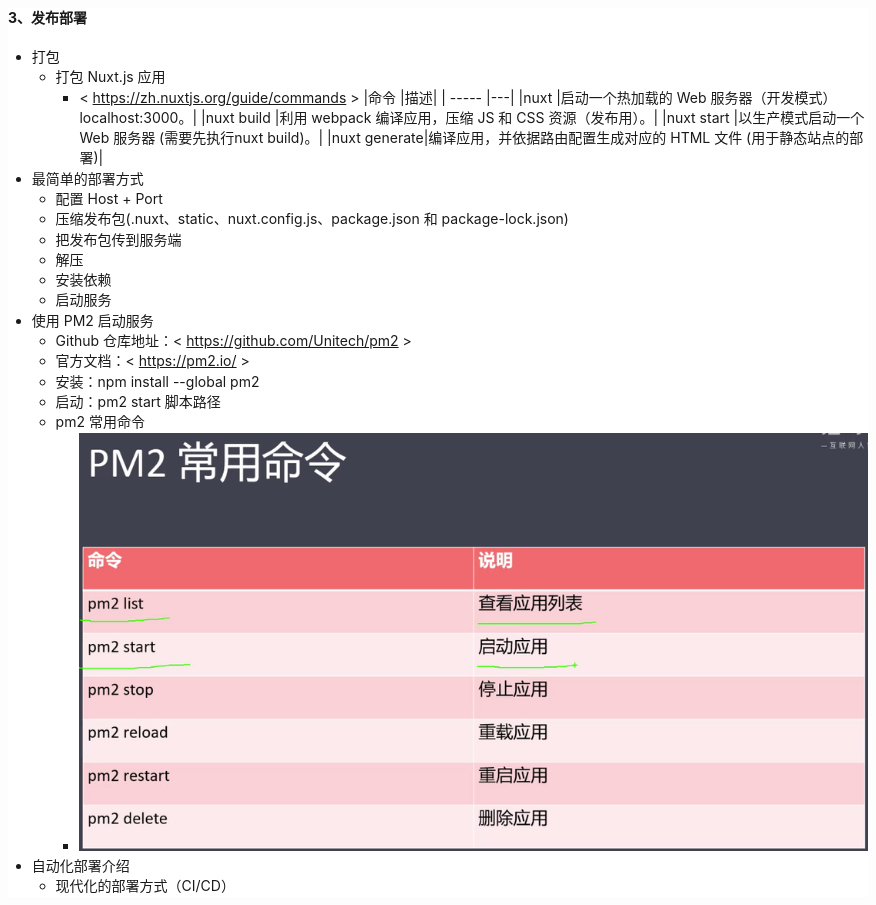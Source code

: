 

#### 3、发布部署
+ 打包
  + 打包 Nuxt.js 应用
    + < https://zh.nuxtjs.org/guide/commands >
  |命令     	   |描述|
  | -----       |---|
  |nuxt	        |启动一个热加载的 Web 服务器（开发模式） localhost:3000。|
  |nuxt build	  |利用 webpack 编译应用，压缩 JS 和 CSS 资源（发布用）。|
  |nuxt start	  |以生产模式启动一个 Web 服务器 (需要先执行nuxt build)。|
  |nuxt generate|编译应用，并依据路由配置生成对应的 HTML 文件 (用于静态站点的部署)|
+ 最简单的部署方式
  + 配置 Host + Port
  + 压缩发布包(.nuxt、static、nuxt.config.js、package.json 和 package-lock.json)
  + 把发布包传到服务端
  + 解压
  + 安装依赖
  + 启动服务
+ 使用 PM2 启动服务
  + Github 仓库地址：< https://github.com/Unitech/pm2 >
  + 官方文档：< https://pm2.io/ >
  + 安装：npm install --global pm2
  + 启动：pm2 start 脚本路径
  + pm2 常用命令
    + ![](../images/pm2.png)
+ 自动化部署介绍
  + 现代化的部署方式（CI/CD）